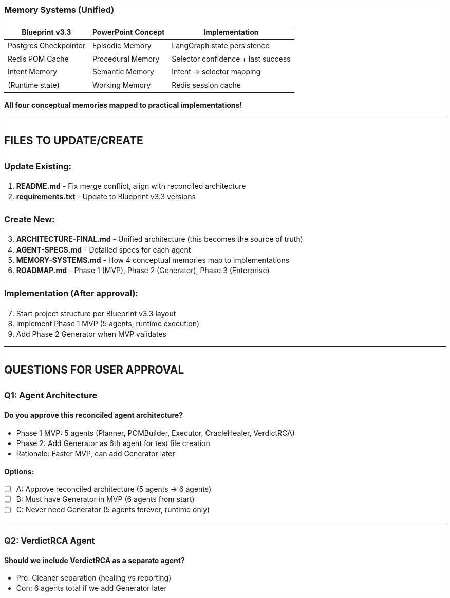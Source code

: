 ### Memory Systems (Unified)

| Blueprint v3.3 | PowerPoint Concept | Implementation |
|----------------|-------------------|----------------|
| Postgres Checkpointer | Episodic Memory | LangGraph state persistence |
| Redis POM Cache | Procedural Memory | Selector confidence + last success |
| Intent Memory | Semantic Memory | Intent → selector mapping |
| (Runtime state) | Working Memory | Redis session cache |

**All four conceptual memories mapped to practical implementations!**

---

## FILES TO UPDATE/CREATE

### Update Existing:
1. **README.md** - Fix merge conflict, align with reconciled architecture
2. **requirements.txt** - Update to Blueprint v3.3 versions

### Create New:
3. **ARCHITECTURE-FINAL.md** - Unified architecture (this becomes the source of truth)
4. **AGENT-SPECS.md** - Detailed specs for each agent
5. **MEMORY-SYSTEMS.md** - How 4 conceptual memories map to implementations
6. **ROADMAP.md** - Phase 1 (MVP), Phase 2 (Generator), Phase 3 (Enterprise)

### Implementation (After approval):
7. Start project structure per Blueprint v3.3 layout
8. Implement Phase 1 MVP (5 agents, runtime execution)
9. Add Phase 2 Generator when MVP validates

---

## QUESTIONS FOR USER APPROVAL

### Q1: Agent Architecture
**Do you approve this reconciled agent architecture?**
- Phase 1 MVP: 5 agents (Planner, POMBuilder, Executor, OracleHealer, VerdictRCA)
- Phase 2: Add Generator as 6th agent for test file creation
- Rationale: Faster MVP, can add Generator later

**Options:**
- [ ] A: Approve reconciled architecture (5 agents → 6 agents)
- [ ] B: Must have Generator in MVP (6 agents from start)
- [ ] C: Never need Generator (5 agents forever, runtime only)

---

### Q2: VerdictRCA Agent
**Should we include VerdictRCA as a separate agent?**
- Pro: Cleaner separation (healing vs reporting)
- Con: 6 agents total if we add Generator later
